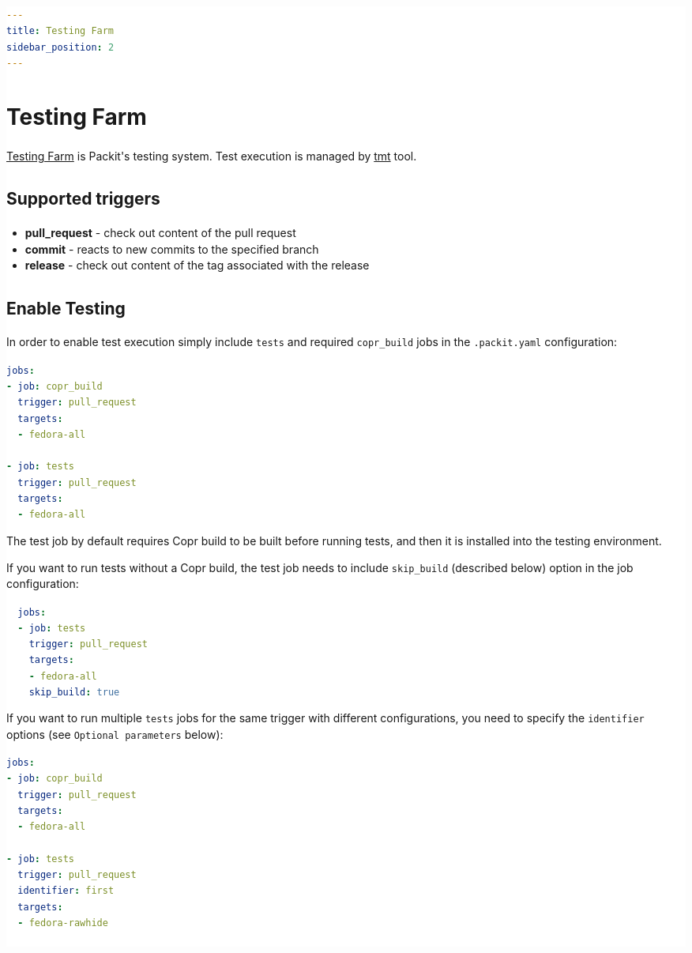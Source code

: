 ```yaml
---
title: Testing Farm
sidebar_position: 2
---
```


# Testing Farm

[Testing Farm][tf] is Packit's testing system.
Test execution is managed by [tmt][tmt] tool.

## Supported triggers

* **pull_request** - check out content of the pull request
* **commit** - reacts to new commits to the specified branch
* **release** - check out content of the tag associated with the release

## Enable Testing

In order to enable test execution simply include `tests` and required `copr_build` jobs in the `.packit.yaml` configuration:

```yaml
jobs:
- job: copr_build
  trigger: pull_request
  targets:
  - fedora-all

- job: tests
  trigger: pull_request
  targets:
  - fedora-all
```
The test job by default requires Copr build to be built before running tests, and then
it is installed into the testing environment.

If you want to run tests without a Copr build, the test job needs to include `skip_build` (described below) option in the job configuration:
```yaml
  jobs:
  - job: tests
    trigger: pull_request
    targets:
    - fedora-all
    skip_build: true
```

If you want to run multiple `tests` jobs for the same trigger with different configurations, you need to specify 
the `identifier` options (see `Optional parameters` below):
```yaml
jobs:
- job: copr_build
  trigger: pull_request
  targets:
  - fedora-all
  
- job: tests
  trigger: pull_request
  identifier: first
  targets:
  - fedora-rawhide
  
```

[fmf]: https://fmf.readthedocs.io/
[tmt]: https://tmt.readthedocs.io/
[tmt-guide]: https://tmt.readthedocs.io/en/latest/guide.html
[fedora-tmt]: https://docs.fedoraproject.org/en-US/ci/tmt
[spec]: https://tmt.readthedocs.io/en/latest/spec.html
[systemd-tests]: https://github.com/systemd-rhel/tests
[testing-farm-api]: https://api.testing-farm.io
[issues]: https://gitlab.com/testing-farm/general/-/issues
[tf]: https://docs.testing-farm.io